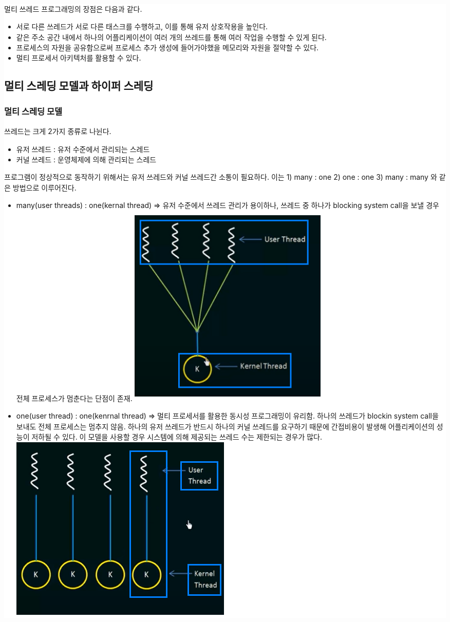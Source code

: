 멀티 쓰레드 프로그래밍의 장점은 다음과 같다.

- 서로 다른 쓰레드가 서로 다른 태스크를 수행하고, 이를 통해 유저 상호작용을 높인다.
- 같은 주소 공간 내에서 하나의 어플리케이션이 여러 개의 쓰레드를 통해 여러 작업을 수행할 수 있게 된다.
- 프로세스의 자원을 공유함으로써 프로세스 추가 생성에 들어가야했을 메모리와 자원을 절약할 수 있다.
- 멀티 프로세서 아키텍처를 활용할 수 있다.

## 멀티 스레딩 모델과 하이퍼 스레딩

### 멀티 스레딩 모델

쓰레드는 크게 2가지 종류로 나뉜다.

- 유저 쓰레드 : 유저 수준에서 관리되는 스레드
- 커널 쓰레드 : 운영체제에 의해 관리되는 스레드

프로그램이 정상적으로 동작하기 위해서는 유저 쓰레드와 커널 쓰레드간 소통이 필요하다. 이는 1) many : one 2) one : one 3) many : many 와 같은 방법으로 이루어진다.

- many(user threads) : one(kernal thread) => 유저 수준에서 쓰레드 관리가 용이하나, 쓰레드 중 하나가 blocking system call을 보낼 경우 전체 프로세스가 멈춘다는 단점이 존재.
  <img src="./model1.png" alt="멀티 스레딩 모델 1" height=371 width=362 />

- one(user thread) : one(kenrnal thread) => 멀티 프로세서를 활용한 동시성 프로그래밍이 유리함. 하나의 쓰레드가 blockin system call을 보내도 전체 프로세스는 멈추지 않음. 하나의 유저 쓰레드가 반드시 하나의 커널 쓰레드를 요구하기 때문에 간접비용이 발생해 어플리케이션의 성능이 저하될 수 있다. 이 모델을 사용할 경우 시스템에 의해 제공되는 쓰레드 수는 제한되는 경우가 많다.
  <img src="./model2.png" alt="멀티 스레딩 모델 2" height=336 width=404 />
